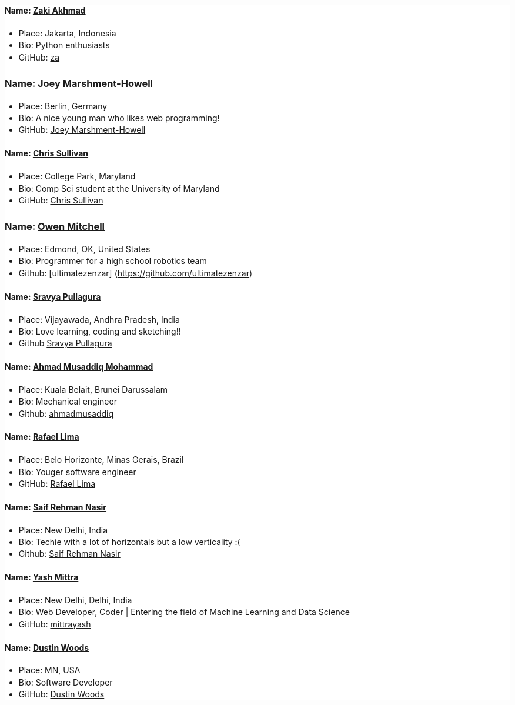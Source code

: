 #### Name: [Zaki Akhmad](https://github.com/za)
- Place: Jakarta, Indonesia
- Bio: Python enthusiasts
- GitHub: [za](https://github.com/za)

### Name: [Joey Marshment-Howell](https://github.com/josephkmh)
- Place: Berlin, Germany
- Bio: A nice young man who likes web programming!
- GitHub: [Joey Marshment-Howell](https://github.com/josephkmh)

#### Name: [Chris Sullivan](https://github.com/codemastermd)
- Place: College Park, Maryland
- Bio: Comp Sci student at the University of Maryland
- GitHub: [Chris Sullivan](https://github.com/codemastermd)

### Name: [Owen Mitchell](https://github.com/ultimatezenzar)
- Place: Edmond, OK, United States
- Bio: Programmer for a high school robotics team
- Github: [ultimatezenzar] (https://github.com/ultimatezenzar)

#### Name: [Sravya Pullagura](https://github.com/sravya96)
- Place: Vijayawada, Andhra Pradesh, India
- Bio: Love learning, coding and sketching!!
- Github [Sravya Pullagura](https://github.com/sravya96)

#### Name: [Ahmad Musaddiq Mohammad](https://github.com/ahmadmusaddiq)
- Place: Kuala Belait, Brunei Darussalam
- Bio: Mechanical engineer
- Github: [ahmadmusaddiq](https://github.com/ahmadmusaddiq)

#### Name: [Rafael Lima](https://github.com/rafaelkalan)
- Place: Belo Horizonte, Minas Gerais, Brazil
- Bio: Youger software engineer
- GitHub: [Rafael Lima](https://github.com/rafaelkalan)

#### Name: [Saif Rehman Nasir](https://github.com/shyshin)
- Place: New Delhi, India
- Bio: Techie with a lot of horizontals but a low verticality :(
- Github: [Saif Rehman Nasir](https://github.com/shyshin)

#### Name: [Yash Mittra](https://github.com/mittrayash)
- Place: New Delhi, Delhi, India
- Bio: Web Developer, Coder | Entering the field of Machine Learning and Data Science
- GitHub: [mittrayash](https://github.com/mittrayash)

#### Name: [Dustin Woods](https://github.com/dustinywoods)
- Place: MN, USA
- Bio: Software Developer
- GitHub: [Dustin Woods](https://github.com/dustinywoods)
